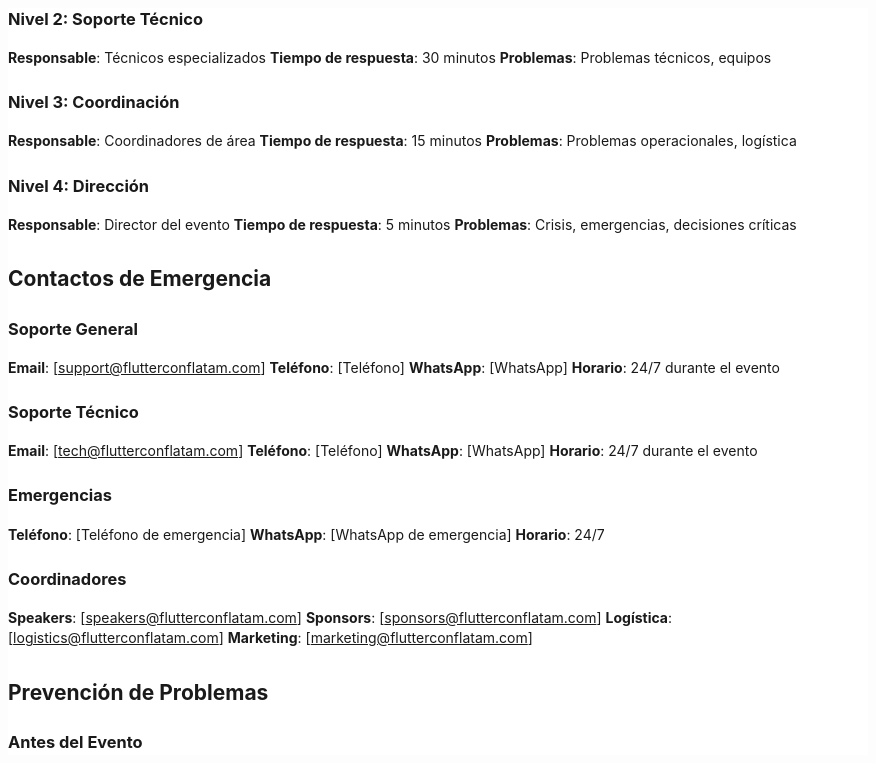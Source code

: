 ### Nivel 2: Soporte Técnico

**Responsable**: Técnicos especializados
**Tiempo de respuesta**: 30 minutos
**Problemas**: Problemas técnicos, equipos

### Nivel 3: Coordinación

**Responsable**: Coordinadores de área
**Tiempo de respuesta**: 15 minutos
**Problemas**: Problemas operacionales, logística

### Nivel 4: Dirección

**Responsable**: Director del evento
**Tiempo de respuesta**: 5 minutos
**Problemas**: Crisis, emergencias, decisiones críticas

## Contactos de Emergencia

### Soporte General

**Email**: [support@flutterconflatam.com]
**Teléfono**: [Teléfono]
**WhatsApp**: [WhatsApp]
**Horario**: 24/7 durante el evento

### Soporte Técnico

**Email**: [tech@flutterconflatam.com]
**Teléfono**: [Teléfono]
**WhatsApp**: [WhatsApp]
**Horario**: 24/7 durante el evento

### Emergencias

**Teléfono**: [Teléfono de emergencia]
**WhatsApp**: [WhatsApp de emergencia]
**Horario**: 24/7

### Coordinadores

**Speakers**: [speakers@flutterconflatam.com]
**Sponsors**: [sponsors@flutterconflatam.com]
**Logística**: [logistics@flutterconflatam.com]
**Marketing**: [marketing@flutterconflatam.com]

## Prevención de Problemas

### Antes del Evento

